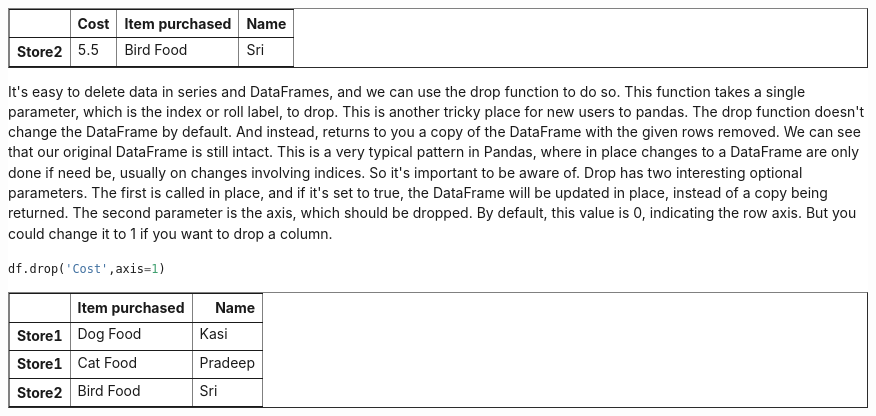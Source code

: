 


<div>
<table border="1" class="dataframe">
  <thead>
    <tr style="text-align: right;">
      <th></th>
      <th>Cost</th>
      <th>Item purchased</th>
      <th>Name</th>
    </tr>
  </thead>
  <tbody>
    <tr>
      <th>Store2</th>
      <td>5.5</td>
      <td>Bird Food</td>
      <td>Sri</td>
    </tr>
  </tbody>
</table>
</div>



It's easy to delete data in series and DataFrames, and we can use the drop function to do so. This function takes a single parameter, which is the index or roll label, to drop. This is another tricky place for new users to pandas. The drop function doesn't change the DataFrame by default. And instead, returns to you a copy of the DataFrame with the given rows removed. We can see that our original DataFrame is still intact. This is a very typical pattern in Pandas, where in place changes to a DataFrame are only done if need be, usually on changes involving indices. So it's important to be aware of. Drop has two interesting optional parameters. The first is called in place, and if it's set to true, the DataFrame will be updated in place, instead of a copy being returned. The second parameter is the axis, which should be dropped. By default, this value is 0, indicating the row axis. But you could change it to 1 if you want to drop a column.


```python
df.drop('Cost',axis=1)
```




<div>
<table border="1" class="dataframe">
  <thead>
    <tr style="text-align: right;">
      <th></th>
      <th>Item purchased</th>
      <th>Name</th>
    </tr>
  </thead>
  <tbody>
    <tr>
      <th>Store1</th>
      <td>Dog Food</td>
      <td>Kasi</td>
    </tr>
    <tr>
      <th>Store1</th>
      <td>Cat Food</td>
      <td>Pradeep</td>
    </tr>
    <tr>
      <th>Store2</th>
      <td>Bird Food</td>
      <td>Sri</td>